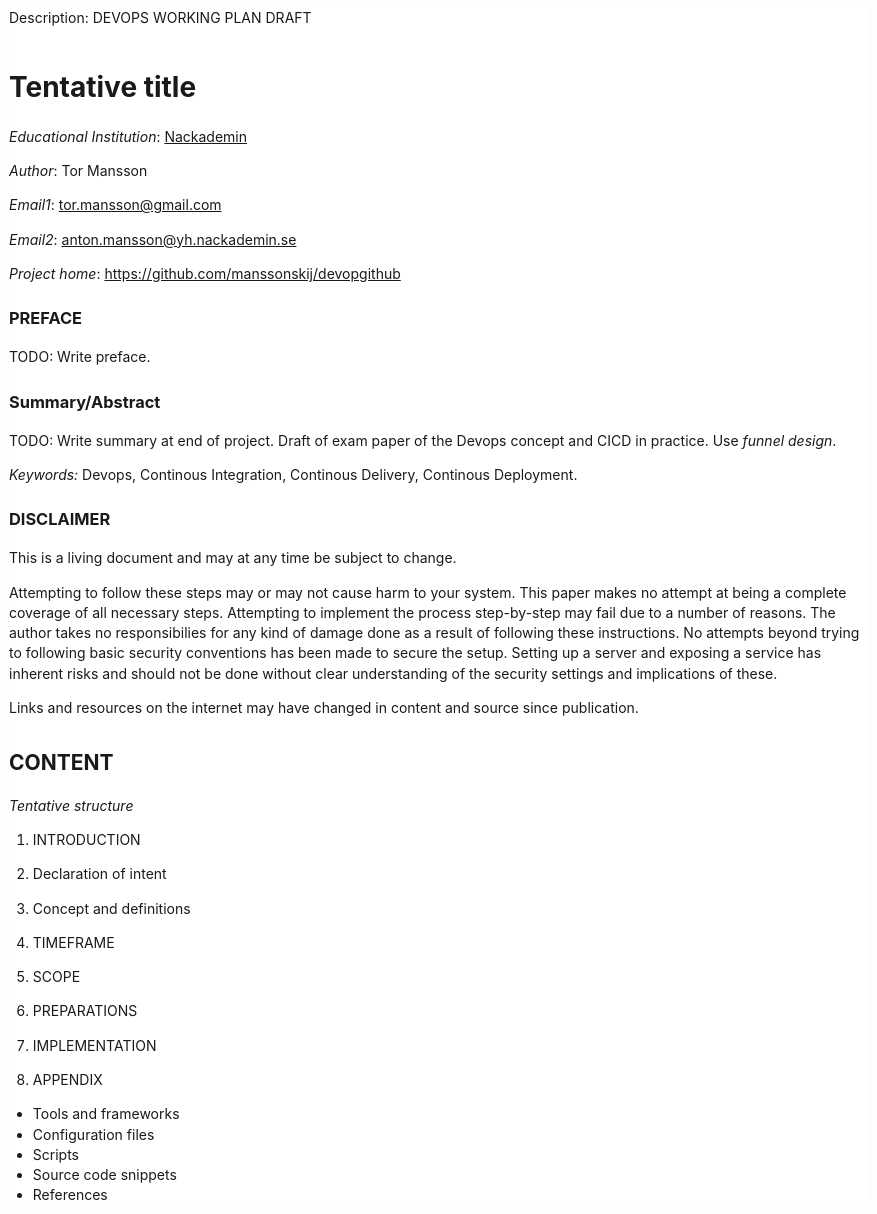 Description: DEVOPS WORKING PLAN DRAFT

Tentative title
=====
_Educational Institution_: [Nackademin](http://www.nackademin.se)

_Author_: Tor Mansson

_Email1_: tor.mansson@gmail.com

_Email2_: anton.mansson@yh.nackademin.se

_Project home_: https://github.com/manssonskij/devopgithub

### PREFACE

TODO: Write preface.


### Summary/Abstract

TODO: Write summary at end of project. Draft of exam paper of the Devops concept and CICD in practice. Use _funnel design_.

*Keywords:* Devops, Continous Integration, Continous Delivery, Continous Deployment. 




### DISCLAIMER
This is a living document and may at any time be subject to change.

Attempting to follow these steps may or may not cause harm to your system. This paper makes no attempt at being a complete coverage of all necessary steps. Attempting to implement the process step-by-step may fail due to a number of reasons. The author takes no responsibilies for any kind of damage done as a result of following these instructions. 
No attempts beyond trying to following basic security conventions has been made to secure the setup. Setting up a server and exposing a service has inherent risks and should not be done without clear understanding of the security settings and implications of these.

Links and resources on the internet may have changed in content and source since publication.




CONTENT
------

_Tentative structure_

1. INTRODUCTION
  1. Declaration of intent
  2. Concept and definitions


2. TIMEFRAME
2. SCOPE
3. PREPARATIONS
3. IMPLEMENTATION
6. APPENDIX
  * Tools and frameworks
  * Configuration files
  * Scripts
  * Source code snippets
  * References
